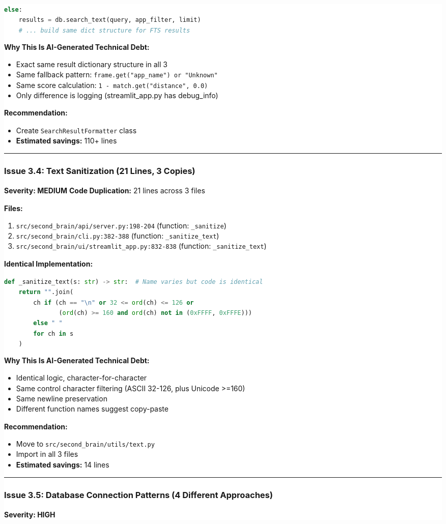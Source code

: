 ```python
else:
    results = db.search_text(query, app_filter, limit)
    # ... build same dict structure for FTS results
```

**Why This Is AI-Generated Technical Debt:**
- Exact same result dictionary structure in all 3
- Same fallback pattern: `frame.get("app_name") or "Unknown"`
- Same score calculation: `1 - match.get("distance", 0.0)`
- Only difference is logging (streamlit_app.py has debug_info)

**Recommendation:**
- Create `SearchResultFormatter` class
- **Estimated savings:** 110+ lines

---

### Issue 3.4: Text Sanitization (21 Lines, 3 Copies)
**Severity: MEDIUM**
**Code Duplication:** 21 lines across 3 files

**Files:**
1. `src/second_brain/api/server.py:198-204` (function: `_sanitize`)
2. `src/second_brain/cli.py:382-388` (function: `_sanitize_text`)
3. `src/second_brain/ui/streamlit_app.py:832-838` (function: `_sanitize_text`)

**Identical Implementation:**
```python
def _sanitize_text(s: str) -> str:  # Name varies but code is identical
    return "".join(
        ch if (ch == "\n" or 32 <= ord(ch) <= 126 or
               (ord(ch) >= 160 and ord(ch) not in (0xFFFF, 0xFFFE)))
        else " "
        for ch in s
    )
```

**Why This Is AI-Generated Technical Debt:**
- Identical logic, character-for-character
- Same control character filtering (ASCII 32-126, plus Unicode >=160)
- Same newline preservation
- Different function names suggest copy-paste

**Recommendation:**
- Move to `src/second_brain/utils/text.py`
- Import in all 3 files
- **Estimated savings:** 14 lines

---

### Issue 3.5: Database Connection Patterns (4 Different Approaches)
**Severity: HIGH**
